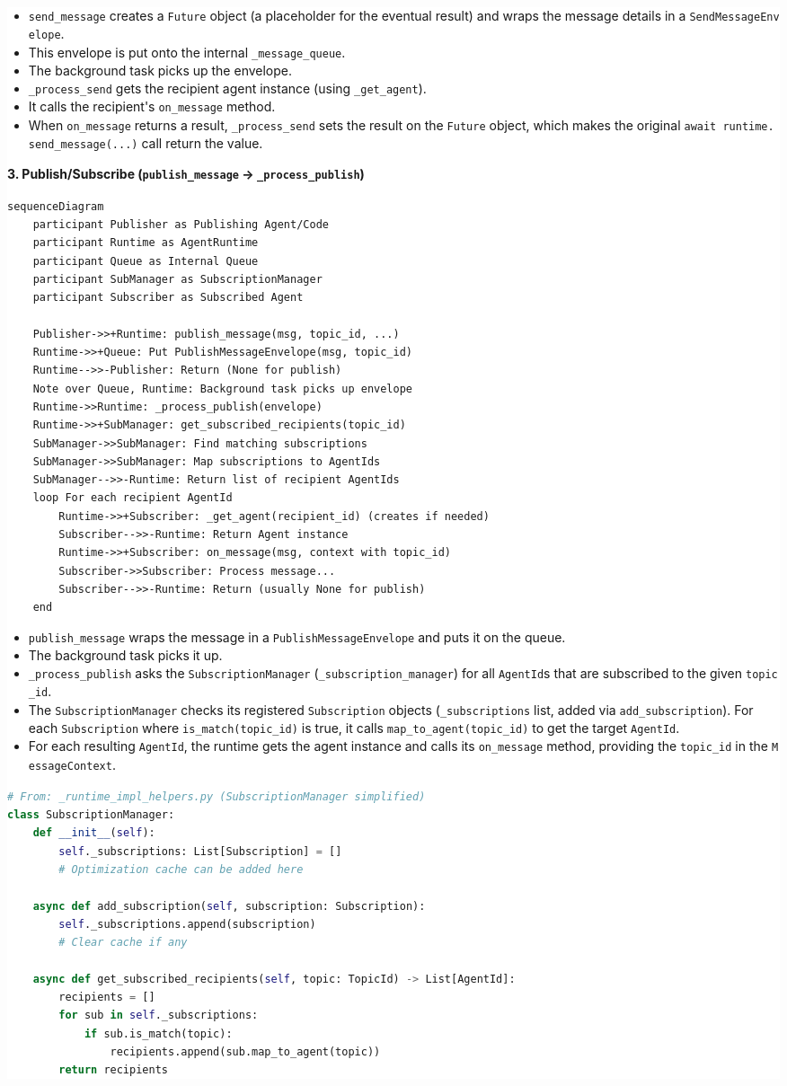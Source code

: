 *   `send_message` creates a `Future` object (a placeholder for the eventual result) and wraps the message details in a `SendMessageEnvelope`.
*   This envelope is put onto the internal `_message_queue`.
*   The background task picks up the envelope.
*   `_process_send` gets the recipient agent instance (using `_get_agent`).
*   It calls the recipient's `on_message` method.
*   When `on_message` returns a result, `_process_send` sets the result on the `Future` object, which makes the original `await runtime.send_message(...)` call return the value.

**3. Publish/Subscribe (`publish_message` -> `_process_publish`)**

```mermaid
sequenceDiagram
    participant Publisher as Publishing Agent/Code
    participant Runtime as AgentRuntime
    participant Queue as Internal Queue
    participant SubManager as SubscriptionManager
    participant Subscriber as Subscribed Agent

    Publisher->>+Runtime: publish_message(msg, topic_id, ...)
    Runtime->>+Queue: Put PublishMessageEnvelope(msg, topic_id)
    Runtime-->>-Publisher: Return (None for publish)
    Note over Queue, Runtime: Background task picks up envelope
    Runtime->>Runtime: _process_publish(envelope)
    Runtime->>+SubManager: get_subscribed_recipients(topic_id)
    SubManager->>SubManager: Find matching subscriptions
    SubManager->>SubManager: Map subscriptions to AgentIds
    SubManager-->>-Runtime: Return list of recipient AgentIds
    loop For each recipient AgentId
        Runtime->>+Subscriber: _get_agent(recipient_id) (creates if needed)
        Subscriber-->>-Runtime: Return Agent instance
        Runtime->>+Subscriber: on_message(msg, context with topic_id)
        Subscriber->>Subscriber: Process message...
        Subscriber-->>-Runtime: Return (usually None for publish)
    end
```

*   `publish_message` wraps the message in a `PublishMessageEnvelope` and puts it on the queue.
*   The background task picks it up.
*   `_process_publish` asks the `SubscriptionManager` (`_subscription_manager`) for all `AgentId`s that are subscribed to the given `topic_id`.
*   The `SubscriptionManager` checks its registered `Subscription` objects (`_subscriptions` list, added via `add_subscription`). For each `Subscription` where `is_match(topic_id)` is true, it calls `map_to_agent(topic_id)` to get the target `AgentId`.
*   For each resulting `AgentId`, the runtime gets the agent instance and calls its `on_message` method, providing the `topic_id` in the `MessageContext`.

```python
# From: _runtime_impl_helpers.py (SubscriptionManager simplified)
class SubscriptionManager:
    def __init__(self):
        self._subscriptions: List[Subscription] = []
        # Optimization cache can be added here

    async def add_subscription(self, subscription: Subscription):
        self._subscriptions.append(subscription)
        # Clear cache if any

    async def get_subscribed_recipients(self, topic: TopicId) -> List[AgentId]:
        recipients = []
        for sub in self._subscriptions:
            if sub.is_match(topic):
                recipients.append(sub.map_to_agent(topic))
        return recipients
```